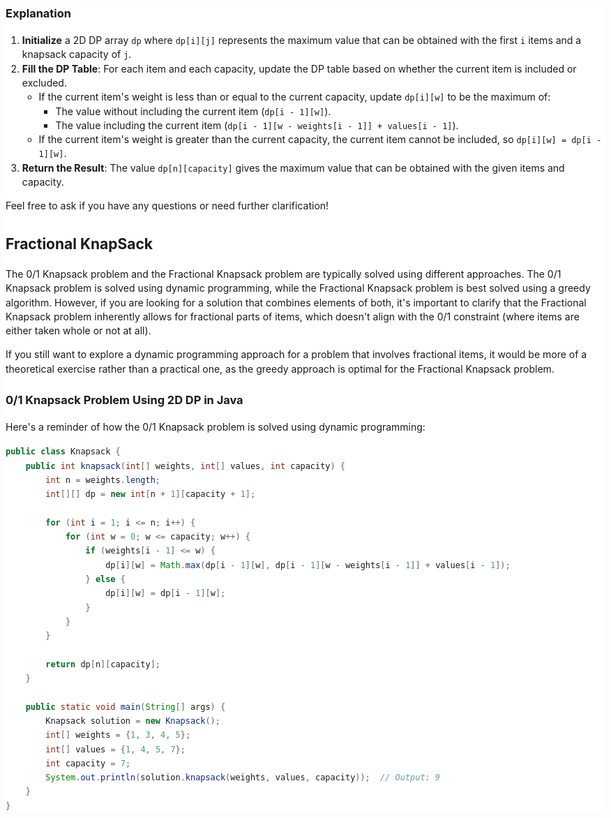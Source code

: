
### Explanation
1. **Initialize** a 2D DP array `dp` where `dp[i][j]` represents the maximum value that can be obtained with the first `i` items and a knapsack capacity of `j`.
2. **Fill the DP Table**: For each item and each capacity, update the DP table based on whether the current item is included or excluded.
   - If the current item's weight is less than or equal to the current capacity, update `dp[i][w]` to be the maximum of:
     - The value without including the current item (`dp[i - 1][w]`).
     - The value including the current item (`dp[i - 1][w - weights[i - 1]] + values[i - 1]`).
   - If the current item's weight is greater than the current capacity, the current item cannot be included, so `dp[i][w] = dp[i - 1][w]`.
3. **Return the Result**: The value `dp[n][capacity]` gives the maximum value that can be obtained with the given items and capacity.

Feel free to ask if you have any questions or need further clarification!


## Fractional KnapSack

The 0/1 Knapsack problem and the Fractional Knapsack problem are typically solved using different approaches. The 0/1 Knapsack problem is solved using dynamic programming, while the Fractional Knapsack problem is best solved using a greedy algorithm. However, if you are looking for a solution that combines elements of both, it's important to clarify that the Fractional Knapsack problem inherently allows for fractional parts of items, which doesn't align with the 0/1 constraint (where items are either taken whole or not at all).

If you still want to explore a dynamic programming approach for a problem that involves fractional items, it would be more of a theoretical exercise rather than a practical one, as the greedy approach is optimal for the Fractional Knapsack problem.

### 0/1 Knapsack Problem Using 2D DP in Java
Here's a reminder of how the 0/1 Knapsack problem is solved using dynamic programming:

```java
public class Knapsack {
    public int knapsack(int[] weights, int[] values, int capacity) {
        int n = weights.length;
        int[][] dp = new int[n + 1][capacity + 1];

        for (int i = 1; i <= n; i++) {
            for (int w = 0; w <= capacity; w++) {
                if (weights[i - 1] <= w) {
                    dp[i][w] = Math.max(dp[i - 1][w], dp[i - 1][w - weights[i - 1]] + values[i - 1]);
                } else {
                    dp[i][w] = dp[i - 1][w];
                }
            }
        }

        return dp[n][capacity];
    }

    public static void main(String[] args) {
        Knapsack solution = new Knapsack();
        int[] weights = {1, 3, 4, 5};
        int[] values = {1, 4, 5, 7};
        int capacity = 7;
        System.out.println(solution.knapsack(weights, values, capacity));  // Output: 9
    }
}
```

